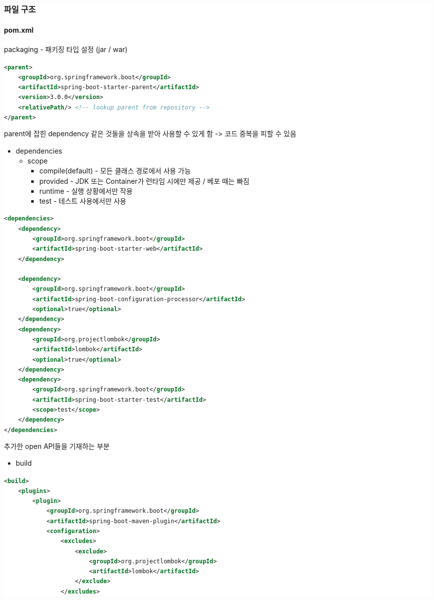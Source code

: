 

### 파일 구조

#### pom.xml

packaging - 패키징 타입 설정 (jar / war)

```xml
<parent>
    <groupId>org.springframework.boot</groupId>
    <artifactId>spring-boot-starter-parent</artifactId>
    <version>3.0.0</version>
    <relativePath/> <!-- lookup parent from repository -->
</parent>
```

parent에 잡힌 dependency 같은 것들을 상속을 받아 사용할 수 있게 함 -> 코드 중복을 피할 수 있음

- dependencies
  - scope
    - compile(default) - 모든 클래스 경로에서 사용 가능
    - provided - JDK 또는 Container가 런타임 시에만 제공 / 베포 때는 빠짐
    - runtime - 실행 상황에서만 작용
    - test - 테스트 사용에서만 사용

```xml
<dependencies>
    <dependency>
        <groupId>org.springframework.boot</groupId>
        <artifactId>spring-boot-starter-web</artifactId>
    </dependency>

    <dependency>
        <groupId>org.springframework.boot</groupId>
        <artifactId>spring-boot-configuration-processor</artifactId>
        <optional>true</optional>
    </dependency>
    <dependency>
        <groupId>org.projectlombok</groupId>
        <artifactId>lombok</artifactId>
        <optional>true</optional>
    </dependency>
    <dependency>
        <groupId>org.springframework.boot</groupId>
        <artifactId>spring-boot-starter-test</artifactId>
        <scope>test</scope>
    </dependency>
</dependencies>
```

추가한 open API들을 기재하는 부분

- build

```xml
<build>
    <plugins>
        <plugin>
            <groupId>org.springframework.boot</groupId>
            <artifactId>spring-boot-maven-plugin</artifactId>
            <configuration>
                <excludes>
                    <exclude>
                        <groupId>org.projectlombok</groupId>
                        <artifactId>lombok</artifactId>
                    </exclude>
                </excludes>
```